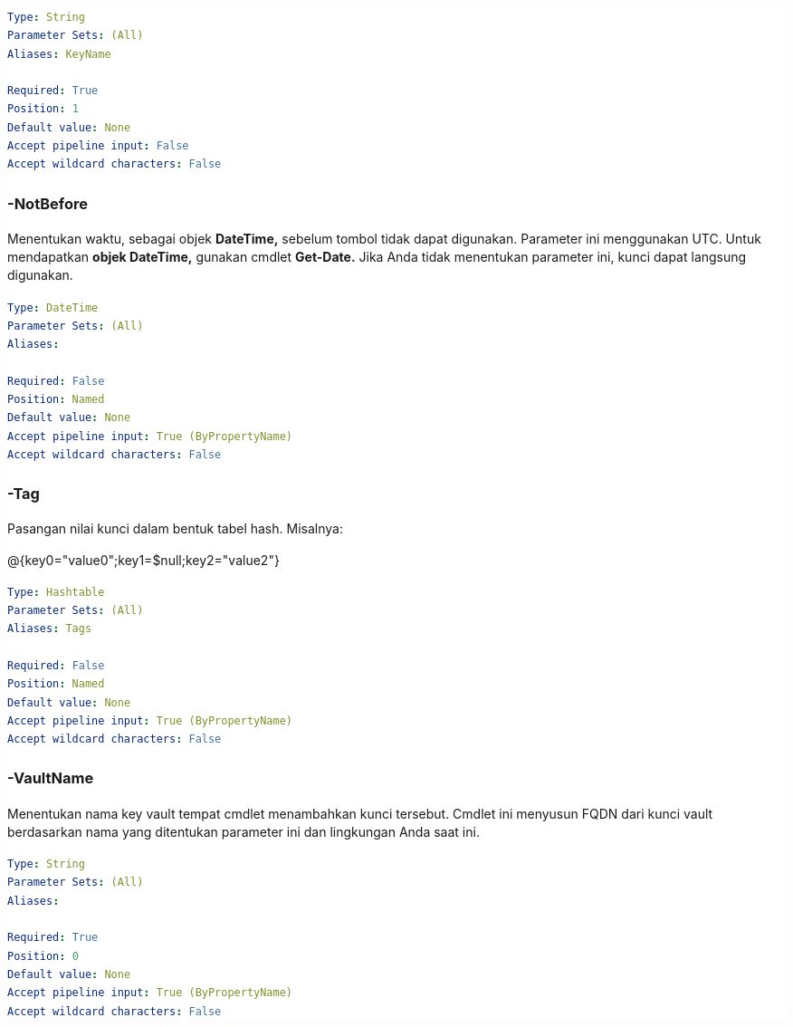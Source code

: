 ```yaml
Type: String
Parameter Sets: (All)
Aliases: KeyName

Required: True
Position: 1
Default value: None
Accept pipeline input: False
Accept wildcard characters: False
```

### -NotBefore
Menentukan waktu, sebagai objek **DateTime,** sebelum tombol tidak dapat digunakan. Parameter ini menggunakan UTC. Untuk mendapatkan **objek DateTime,** gunakan cmdlet **Get-Date.** Jika Anda tidak menentukan parameter ini, kunci dapat langsung digunakan.

```yaml
Type: DateTime
Parameter Sets: (All)
Aliases: 

Required: False
Position: Named
Default value: None
Accept pipeline input: True (ByPropertyName)
Accept wildcard characters: False
```

### -Tag
Pasangan nilai kunci dalam bentuk tabel hash. Misalnya:

@{key0="value0";key1=$null;key2="value2"}

```yaml
Type: Hashtable
Parameter Sets: (All)
Aliases: Tags

Required: False
Position: Named
Default value: None
Accept pipeline input: True (ByPropertyName)
Accept wildcard characters: False
```

### -VaultName
Menentukan nama key vault tempat cmdlet menambahkan kunci tersebut. Cmdlet ini menyusun FQDN dari kunci vault berdasarkan nama yang ditentukan parameter ini dan lingkungan Anda saat ini.

```yaml
Type: String
Parameter Sets: (All)
Aliases: 

Required: True
Position: 0
Default value: None
Accept pipeline input: True (ByPropertyName)
Accept wildcard characters: False
```
